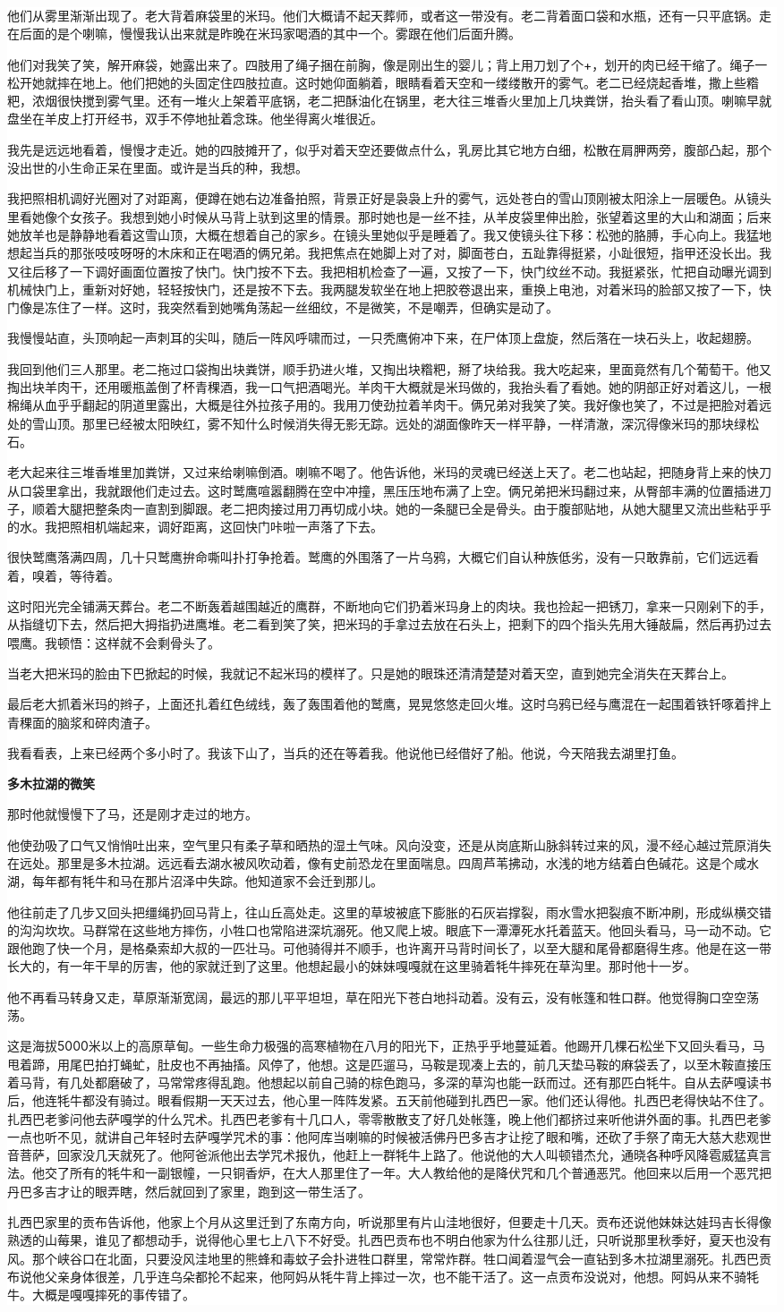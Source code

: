 他们从雾里渐渐出现了。老大背着麻袋里的米玛。他们大概请不起天葬师，或者这一带没有。老二背着面口袋和水瓶，还有一只平底锅。走在后面的是个喇嘛，慢慢我认出来就是昨晚在米玛家喝酒的其中一个。雾跟在他们后面升腾。

他们对我笑了笑，解开麻袋，她露出来了。四肢用了绳子捆在前胸，像是刚出生的婴儿；背上用刀划了个+，划开的肉已经干缩了。绳子一松开她就摔在地上。他们把她的头固定住四肢拉直。这时她仰面躺着，眼睛看着天空和一缕缕散开的雾气。老二已经烧起香堆，撒上些糌粑，浓烟很快搅到雾气里。还有一堆火上架着平底锅，老二把酥油化在锅里，老大往三堆香火里加上几块粪饼，抬头看了看山顶。喇嘛早就盘坐在羊皮上打开经书，双手不停地扯着念珠。他坐得离火堆很近。

我先是远远地看着，慢慢才走近。她的四肢摊开了，似乎对着天空还要做点什么，乳房比其它地方白细，松散在肩胛两旁，腹部凸起，那个没出世的小生命正呆在里面。或许是当兵的种，我想。

我把照相机调好光圈对了对距离，便蹲在她右边准备拍照，背景正好是袅袅上升的雾气，远处苍白的雪山顶刚被太阳涂上一层暖色。从镜头里看她像个女孩子。我想到她小时候从马背上驮到这里的情景。那时她也是一丝不挂，从羊皮袋里伸出脸，张望着这里的大山和湖面；后来她放羊也是静静地看着这雪山顶，大概在想着自己的家乡。在镜头里她似乎是睡着了。我又使镜头往下移：松弛的胳膊，手心向上。我猛地想起当兵的那张吱吱呀呀的木床和正在喝酒的俩兄弟。我把焦点在她脚上对了对，脚面苍白，五趾靠得挺紧，小趾很短，指甲还没长出。我又往后移了一下调好画面位置按了快门。快门按不下去。我把相机检查了一遍，又按了一下，快门纹丝不动。我挺紧张，忙把自动曝光调到机械快门上，重新对好她，轻轻按快门，还是按不下去。我两腿发软坐在地上把胶卷退出来，重换上电池，对着米玛的脸部又按了一下，快门像是冻住了一样。这时，我突然看到她嘴角荡起一丝细纹，不是微笑，不是嘲弄，但确实是动了。

我慢慢站直，头顶响起一声刺耳的尖叫，随后一阵风呼啸而过，一只秃鹰俯冲下来，在尸体顶上盘旋，然后落在一块石头上，收起翅膀。

我回到他们三人那里。老二拖过口袋掏出块粪饼，顺手扔进火堆，又掏出块糌粑，掰了块给我。我大吃起来，里面竟然有几个葡萄干。他又掏出块羊肉干，还用暖瓶盖倒了杯青稞酒，我一口气把酒喝光。羊肉干大概就是米玛做的，我抬头看了看她。她的阴部正好对着这儿，一根棉绳从血乎乎翻起的阴道里露出，大概是往外拉孩子用的。我用刀使劲拉着羊肉干。俩兄弟对我笑了笑。我好像也笑了，不过是把脸对着远处的雪山顶。那里已经被太阳映红，雾不知什么时候消失得无影无踪。远处的湖面像昨天一样平静，一样清澈，深沉得像米玛的那块绿松石。

老大起来往三堆香堆里加粪饼，又过来给喇嘛倒酒。喇嘛不喝了。他告诉他，米玛的灵魂已经送上天了。老二也站起，把随身背上来的快刀从口袋里拿出，我就跟他们走过去。这时鹫鹰喧嚣翻腾在空中冲撞，黑压压地布满了上空。俩兄弟把米玛翻过来，从臀部丰满的位置插进刀子，顺着大腿把整条肉一直割到脚跟。老二把肉接过用刀再切成小块。她的一条腿已全是骨头。由于腹部贴地，从她大腿里又流出些粘乎乎的水。我把照相机端起来，调好距离，这回快门咔啦一声落了下去。

很快鹫鹰落满四周，几十只鹫鹰拚命嘶叫扑打争抢着。鹫鹰的外围落了一片乌鸦，大概它们自认种族低劣，没有一只敢靠前，它们远远看着，嗅着，等待着。

这时阳光完全铺满天葬台。老二不断轰着越围越近的鹰群，不断地向它们扔着米玛身上的肉块。我也捡起一把锈刀，拿来一只刚剁下的手，从指缝切下去，然后把大拇指扔进鹰堆。老二看到笑了笑，把米玛的手拿过去放在石头上，把剩下的四个指头先用大锤敲扁，然后再扔过去喂鹰。我顿悟：这样就不会剩骨头了。

当老大把米玛的脸由下巴掀起的时候，我就记不起米玛的模样了。只是她的眼珠还清清楚楚对着天空，直到她完全消失在天葬台上。

最后老大抓着米玛的辫子，上面还扎着红色绒线，轰了轰围着他的鹫鹰，晃晃悠悠走回火堆。这时乌鸦已经与鹰混在一起围着铁钎啄着拌上青稞面的脑浆和碎肉渣子。

我看看表，上来已经两个多小时了。我该下山了，当兵的还在等着我。他说他已经借好了船。他说，今天陪我去湖里打鱼。

**多木拉湖的微笑**

那时他就慢慢下了马，还是刚才走过的地方。

他使劲吸了口气又悄悄吐出来，空气里只有柔子草和晒热的湿土气味。风向没变，还是从岗底斯山脉斜转过来的风，漫不经心越过荒原消失在远处。那里是多木拉湖。远远看去湖水被风吹动着，像有史前恐龙在里面喘息。四周芦苇拂动，水浅的地方结着白色碱花。这是个咸水湖，每年都有牦牛和马在那片沼泽中失踪。他知道家不会迁到那儿。

他往前走了几步又回头把缰绳扔回马背上，往山丘高处走。这里的草坡被底下膨胀的石灰岩撑裂，雨水雪水把裂痕不断冲刷，形成纵横交错的沟沟坎坎。马群常在这些地方摔伤，小牲口也常陷进深坑溺死。他又爬上坡。眼底下一潭潭死水托着蓝天。他回头看马，马一动不动。它跟他跑了快一个月，是格桑索却大叔的一匹壮马。可他骑得并不顺手，也许离开马背时间长了，以至大腿和尾骨都磨得生疼。他是在这一带长大的，有一年干旱的厉害，他的家就迁到了这里。他想起最小的妹妹嘎嘎就在这里骑着牦牛摔死在草沟里。那时他十一岁。

他不再看马转身又走，草原渐渐宽阔，最远的那儿平平坦坦，草在阳光下苍白地抖动着。没有云，没有帐篷和牲口群。他觉得胸口空空荡荡。

这是海拔5000米以上的高原草甸。一些生命力极强的高寒植物在八月的阳光下，正热乎乎地蔓延着。他踢开几棵石松坐下又回头看马，马甩着蹄，用尾巴拍打蝇虻，肚皮也不再抽搐。风停了，他想。这是匹遛马，马鞍是现凑上去的，前几天垫马鞍的麻袋丢了，以至木鞍直接压着马背，有几处都磨破了，马常常疼得乱跑。他想起以前自己骑的棕色跑马，多深的草沟也能一跃而过。还有那匹白牦牛。自从去萨嘎读书后，他连牦牛都没有骑过。眼看假期一天天过去，他心里一阵阵发紧。五天前他碰到扎西巴一家。他们还认得他。扎西巴老得快站不住了。扎西巴老爹问他去萨嘎学的什么咒术。扎西巴老爹有十几口人，零零散散支了好几处帐篷，晚上他们都挤过来听他讲外面的事。扎西巴老爹一点也听不见，就讲自己年轻时去萨嘎学咒术的事：他阿库当喇嘛的时候被活佛丹巴多吉才让挖了眼和嘴，还砍了手祭了南无大慈大悲观世音菩萨，回家没几天就死了。他阿爸派他出去学咒术报仇，他赶上一群牦牛上路了。他说他的大人叫顿错杰允，通晓各种呼风降雹威猛真言法。他交了所有的牦牛和一副银幢，一只铜香炉，在大人那里住了一年。大人教给他的是降伏咒和几个普通恶咒。他回来以后用一个恶咒把丹巴多吉才让的眼弄瞎，然后就回到了家里，跑到这一带生活了。

扎西巴家里的贡布告诉他，他家上个月从这里迁到了东南方向，听说那里有片山洼地很好，但要走十几天。贡布还说他妹妹达娃玛吉长得像熟透的山莓果，谁见了都想动手，说得他心里七上八下不好受。扎西巴贡布也不明白他家为什么往那儿迁，只听说那里秋季好，夏天也没有风。那个峡谷口在北面，只要没风洼地里的熊蜂和毒蚊子会扑进牲口群里，常常炸群。牲口闻着湿气会一直钻到多木拉湖里溺死。扎西巴贡布说他父亲身体很差，几乎连乌朵都抡不起来，他阿妈从牦牛背上摔过一次，也不能干活了。这一点贡布没说对，他想。阿妈从来不骑牦牛。大概是嘎嘎摔死的事传错了。
